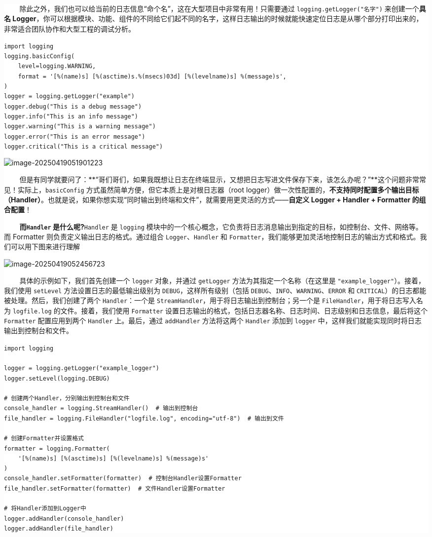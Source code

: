 
        除此之外，我们也可以给当前的日志信息“命个名”，这在大型项目中非常有用！只需要通过 `logging.getLogger("名字")` 来创建一个**具名 Logger**，你可以根据模块、功能、组件的不同给它们起不同的名字，这样日志输出的时候就能快速定位日志是从哪个部分打印出来的，非常适合团队协作和大型工程的调试分析。

    import logging
    logging.basicConfig(
        level=logging.WARNING,
        format = '[%(name)s] [%(asctime)s.%(msecs)03d] [%(levelname)s] %(message)s',
    )
    logger = logging.getLogger("example")
    logger.debug("This is a debug message")
    logger.info("This is an info message")
    logger.warning("This is a warning message")
    logger.error("This is an error message")
    logger.critical("This is a critical message")
    

![image-20250419051901223](https://img2023.cnblogs.com/blog/3505969/202504/3505969-20250419051904354-731409460.png)

        但是有同学就要问了：**“哥们哥们，如果我既想让日志在终端显示，又想把日志写进文件保存下来，该怎么办呢？”**这个问题非常常见！实际上，`basicConfig` 方式虽然简单方便，但它本质上是对根日志器（root logger）做一次性配置的，**不支持同时配置多个输出目标（Handler）**。也就是说，如果你想实现“同时输出到终端和文件”，就需要用更灵活的方式——**自定义 Logger + Handler + Formatter 的组合配置**！

        **而`Handler` 是什么呢?**`Handler` 是 `logging` 模块中的一个核心概念，它负责将日志消息输出到指定的目标，如控制台、文件、网络等。而 Formatter 则负责定义输出日志的格式。通过组合 `Logger`、`Handler` 和 `Formatter`，我们能够更加灵活地控制日志的输出方式和格式。我们可以用下图来进行理解

![image-20250419052456723](https://img2023.cnblogs.com/blog/3505969/202504/3505969-20250419052500766-1662893798.png)

        具体的示例如下，我们首先创建一个 `logger` 对象，并通过 `getLogger` 方法为其指定一个名称（在这里是 `"example_logger"`）。接着，我们使用 `setLevel` 方法设置日志的最低输出级别为 `DEBUG`，这样所有级别（包括 `DEBUG`、`INFO`、`WARNING`、`ERROR` 和 `CRITICAL`）的日志都能被处理。然后，我们创建了两个 `Handler`：一个是 `StreamHandler`，用于将日志输出到控制台；另一个是 `FileHandler`，用于将日志写入名为 `logfile.log` 的文件。接着，我们使用 `Formatter` 设置日志输出的格式，包括日志器名称、日志时间、日志级别和日志信息，最后将这个 `Formatter` 配置应用到两个 `Handler` 上。最后，通过 `addHandler` 方法将这两个 `Handler` 添加到 `logger` 中，这样我们就能实现同时将日志输出到控制台和文件。

    import logging
    
    logger = logging.getLogger("example_logger")
    logger.setLevel(logging.DEBUG)  
    
    # 创建两个Handler，分别输出到控制台和文件
    console_handler = logging.StreamHandler()  # 输出到控制台
    file_handler = logging.FileHandler("logfile.log", encoding="utf-8")  # 输出到文件
    
    # 创建Formatter并设置格式
    formatter = logging.Formatter(
        '[%(name)s] [%(asctime)s] [%(levelname)s] %(message)s'
    )
    console_handler.setFormatter(formatter)  # 控制台Handler设置Formatter
    file_handler.setFormatter(formatter)  # 文件Handler设置Formatter
    
    # 将Handler添加到Logger中
    logger.addHandler(console_handler)
    logger.addHandler(file_handler)
    